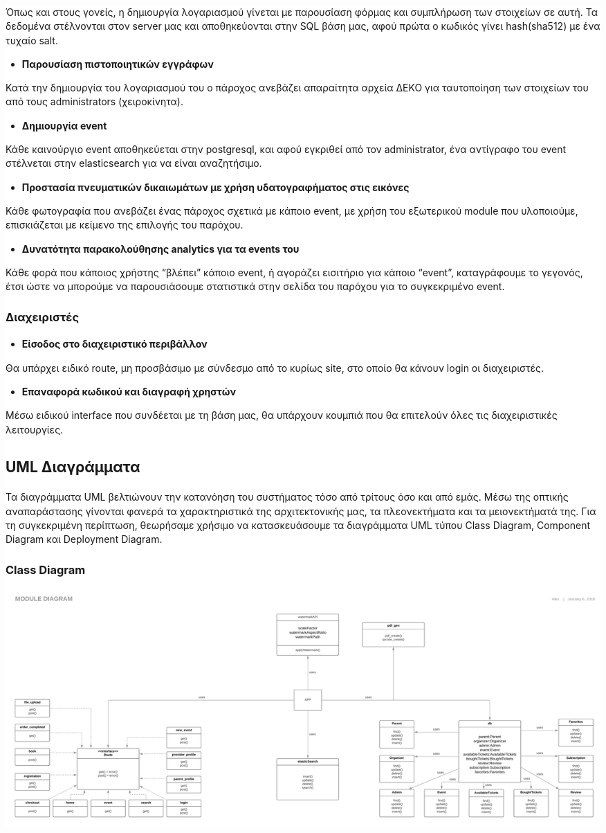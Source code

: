 Όπως και στους γονείς, η δημιουργία λογαριασμού γίνεται με παρουσίαση φόρμας και συμπλήρωση των στοιχείων σε αυτή. Τα δεδομένα στέλνονται στον server μας και αποθηκεύονται στην SQL βάση μας, αφού πρώτα ο κωδικός γίνει hash(sha512) με ένα τυχαίο salt.

 * **Παρουσίαση πιστοποιητικών εγγράφων**

Κατά την δημιουργία του λογαριασμού του ο πάροχος ανεβάζει απαραίτητα αρχεία ΔΕΚΟ για ταυτοποίηση των στοιχείων του από τους administrators (χειροκίνητα).

 * **Δημιουργία event**

Κάθε καινούργιο event αποθηκεύεται στην postgresql, και αφού εγκριθεί από τον administrator, ένα αντίγραφο του event στέλνεται στην elasticsearch για να είναι αναζητήσιμο.

 * **Προστασία πνευματικών δικαιωμάτων με χρήση υδατογραφήματος στις εικόνες**

Κάθε φωτογραφία που ανεβάζει ένας πάροχος σχετικά με κάποιο event, με χρήση του εξωτερικού module που υλοποιούμε, επισκιάζεται με κείμενο της επιλογής του παρόχου.

 * **Δυνατότητα παρακολούθησης analytics για τα events του**

Κάθε φορά που κάποιος χρήστης “βλέπει” κάποιο event, ή αγοράζει εισιτήριο για κάποιο “event”, καταγράφουμε το γεγονός, έτσι ώστε να μπορούμε να παρουσιάσουμε στατιστικά στην σελίδα του παρόχου για το συγκεκριμένο event.
<br>

### Διαχειριστές

 * **Είσοδος στο διαχειριστικό περιβάλλον**

Θα υπάρχει ειδικό route, μη προσβάσιμο με σύνδεσμο από το κυρίως site, στο οποίο θα κάνουν login οι διαχειριστές.

 * **Επαναφορά κωδικού και διαγραφή χρηστών**

Μέσω ειδικού interface που συνδέεται με τη βάση μας, θα υπάρχουν κουμπιά που θα επιτελούν όλες τις διαχειριστικές λειτουργίες.

## UML Διαγράμματα

Τα διαγράμματα UML βελτιώνουν την κατανόηση του συστήματος τόσο από τρίτους όσο και από εμάς. Μέσω της οπτικής αναπαράστασης γίνονται φανερά τα χαρακτηριστικά της αρχιτεκτονικής μας, τα πλεονεκτήματα και τα μειονεκτήματά της. Για τη συγκεκριμένη περίπτωση, θεωρήσαμε χρήσιμο να κατασκευάσουμε τα διαγράμματα UML τύπου Class Diagram, Component Diagram και Deployment Diagram.


### Class Diagram
![uml class diagram](UML%20Diagrams/UML%20Class%20Diagram.jpeg)
